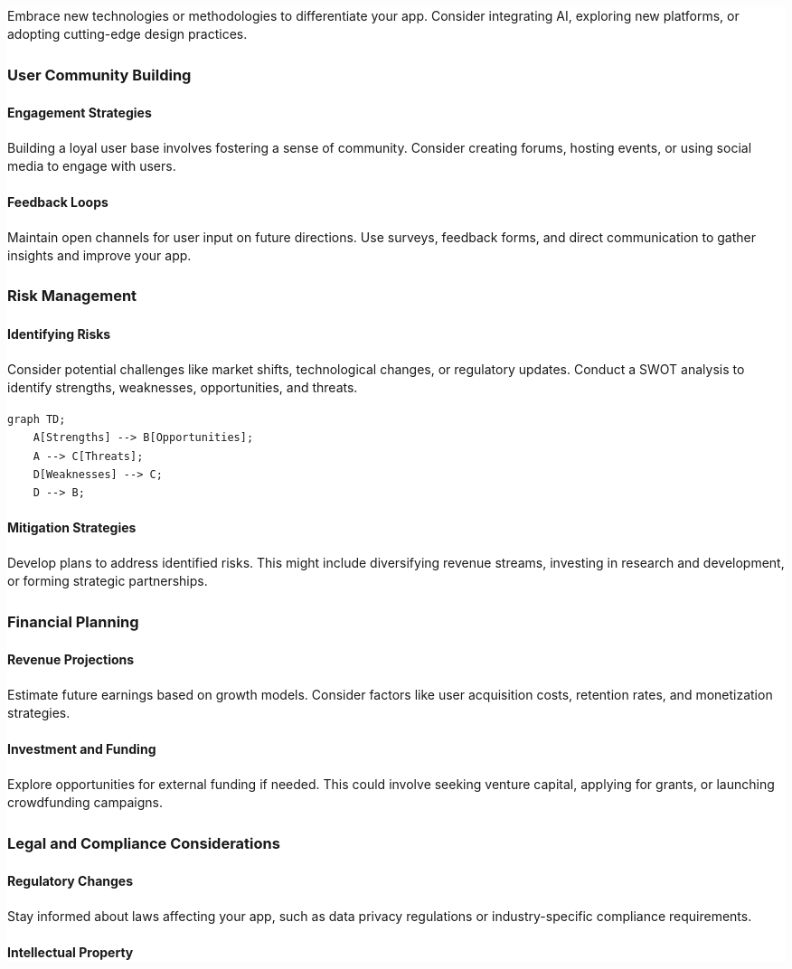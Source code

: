 Embrace new technologies or methodologies to differentiate your app. Consider integrating AI, exploring new platforms, or adopting cutting-edge design practices.

### User Community Building

#### Engagement Strategies

Building a loyal user base involves fostering a sense of community. Consider creating forums, hosting events, or using social media to engage with users.

#### Feedback Loops

Maintain open channels for user input on future directions. Use surveys, feedback forms, and direct communication to gather insights and improve your app.

### Risk Management

#### Identifying Risks

Consider potential challenges like market shifts, technological changes, or regulatory updates. Conduct a SWOT analysis to identify strengths, weaknesses, opportunities, and threats.

```mermaid
graph TD;
    A[Strengths] --> B[Opportunities];
    A --> C[Threats];
    D[Weaknesses] --> C;
    D --> B;
```

#### Mitigation Strategies

Develop plans to address identified risks. This might include diversifying revenue streams, investing in research and development, or forming strategic partnerships.

### Financial Planning

#### Revenue Projections

Estimate future earnings based on growth models. Consider factors like user acquisition costs, retention rates, and monetization strategies.

#### Investment and Funding

Explore opportunities for external funding if needed. This could involve seeking venture capital, applying for grants, or launching crowdfunding campaigns.

### Legal and Compliance Considerations

#### Regulatory Changes

Stay informed about laws affecting your app, such as data privacy regulations or industry-specific compliance requirements.

#### Intellectual Property
